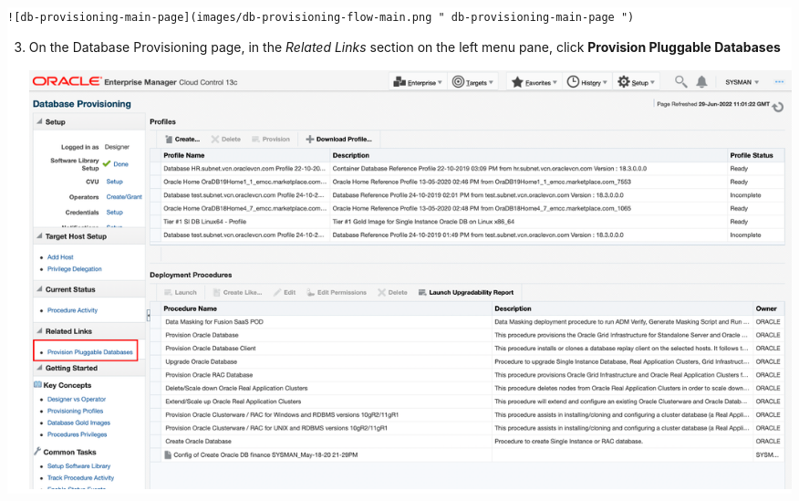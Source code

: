     ![db-provisioning-main-page](images/db-provisioning-flow-main.png " db-provisioning-main-page ")



3.  On the Database Provisioning page, in the *Related Links* section on the left menu pane, click **Provision Pluggable Databases**

    ![pdb-provisioning-main-page](images/pdb-provisioning-flow-main.png "pdb-provisioning-main-page ")
